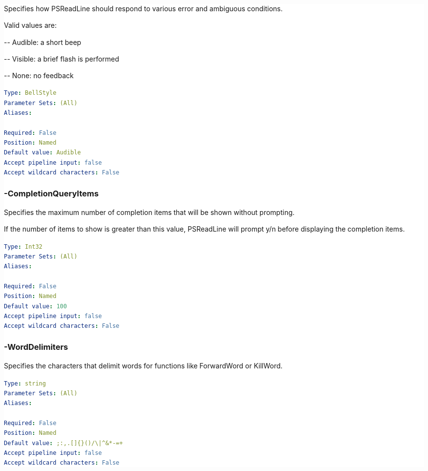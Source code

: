 Specifies how PSReadLine should respond to various error and ambiguous conditions.

Valid values are:

-- Audible: a short beep

-- Visible: a brief flash is performed

-- None: no feedback

```yaml
Type: BellStyle
Parameter Sets: (All)
Aliases:

Required: False
Position: Named
Default value: Audible
Accept pipeline input: false
Accept wildcard characters: False
```

### -CompletionQueryItems

Specifies the maximum number of completion items that will be shown without prompting.

If the number of items to show is greater than this value, PSReadLine will prompt y/n before displaying the completion items.

```yaml
Type: Int32
Parameter Sets: (All)
Aliases:

Required: False
Position: Named
Default value: 100
Accept pipeline input: false
Accept wildcard characters: False
```

### -WordDelimiters

Specifies the characters that delimit words for functions like ForwardWord or KillWord.

```yaml
Type: string
Parameter Sets: (All)
Aliases:

Required: False
Position: Named
Default value: ;:,.[]{}()/\|^&*-=+
Accept pipeline input: false
Accept wildcard characters: False
```
